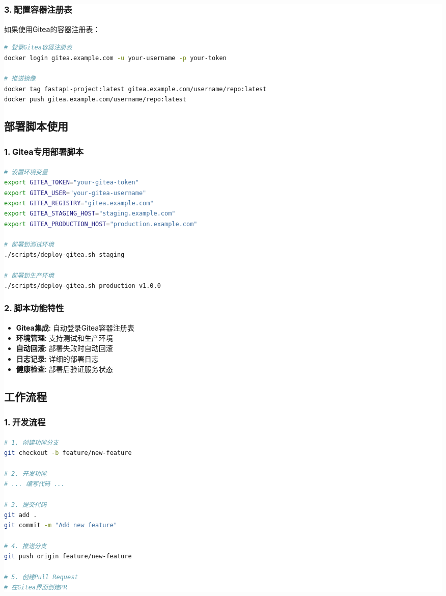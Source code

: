 ### 3. 配置容器注册表

如果使用Gitea的容器注册表：

```bash
# 登录Gitea容器注册表
docker login gitea.example.com -u your-username -p your-token

# 推送镜像
docker tag fastapi-project:latest gitea.example.com/username/repo:latest
docker push gitea.example.com/username/repo:latest
```

## 部署脚本使用

### 1. Gitea专用部署脚本

```bash
# 设置环境变量
export GITEA_TOKEN="your-gitea-token"
export GITEA_USER="your-gitea-username"
export GITEA_REGISTRY="gitea.example.com"
export GITEA_STAGING_HOST="staging.example.com"
export GITEA_PRODUCTION_HOST="production.example.com"

# 部署到测试环境
./scripts/deploy-gitea.sh staging

# 部署到生产环境
./scripts/deploy-gitea.sh production v1.0.0
```

### 2. 脚本功能特性

- **Gitea集成**: 自动登录Gitea容器注册表
- **环境管理**: 支持测试和生产环境
- **自动回滚**: 部署失败时自动回滚
- **日志记录**: 详细的部署日志
- **健康检查**: 部署后验证服务状态

## 工作流程

### 1. 开发流程

```bash
# 1. 创建功能分支
git checkout -b feature/new-feature

# 2. 开发功能
# ... 编写代码 ...

# 3. 提交代码
git add .
git commit -m "Add new feature"

# 4. 推送分支
git push origin feature/new-feature

# 5. 创建Pull Request
# 在Gitea界面创建PR
```
